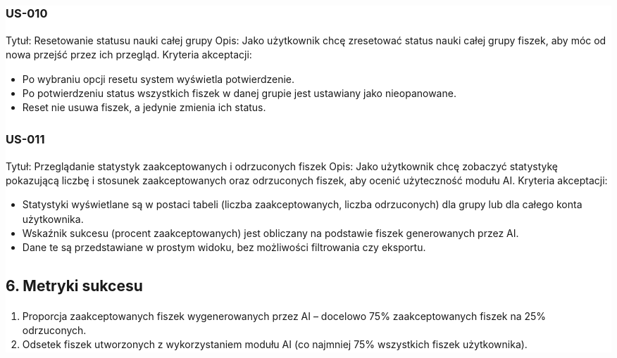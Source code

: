 ### US-010
Tytuł: Resetowanie statusu nauki całej grupy
Opis: Jako użytkownik chcę zresetować status nauki całej grupy fiszek, aby móc od nowa przejść przez ich przegląd.
Kryteria akceptacji:
- Po wybraniu opcji resetu system wyświetla potwierdzenie.
- Po potwierdzeniu status wszystkich fiszek w danej grupie jest ustawiany jako nieopanowane.
- Reset nie usuwa fiszek, a jedynie zmienia ich status.

### US-011
Tytuł: Przeglądanie statystyk zaakceptowanych i odrzuconych fiszek
Opis: Jako użytkownik chcę zobaczyć statystykę pokazującą liczbę i stosunek zaakceptowanych oraz odrzuconych fiszek, aby ocenić użyteczność modułu AI.
Kryteria akceptacji:
- Statystyki wyświetlane są w postaci tabeli (liczba zaakceptowanych, liczba odrzuconych) dla grupy lub dla całego konta użytkownika.
- Wskaźnik sukcesu (procent zaakceptowanych) jest obliczany na podstawie fiszek generowanych przez AI.
- Dane te są przedstawiane w prostym widoku, bez możliwości filtrowania czy eksportu.

## 6. Metryki sukcesu
1. Proporcja zaakceptowanych fiszek wygenerowanych przez AI – docelowo 75% zaakceptowanych fiszek na 25% odrzuconych.
2. Odsetek fiszek utworzonych z wykorzystaniem modułu AI (co najmniej 75% wszystkich fiszek użytkownika).

